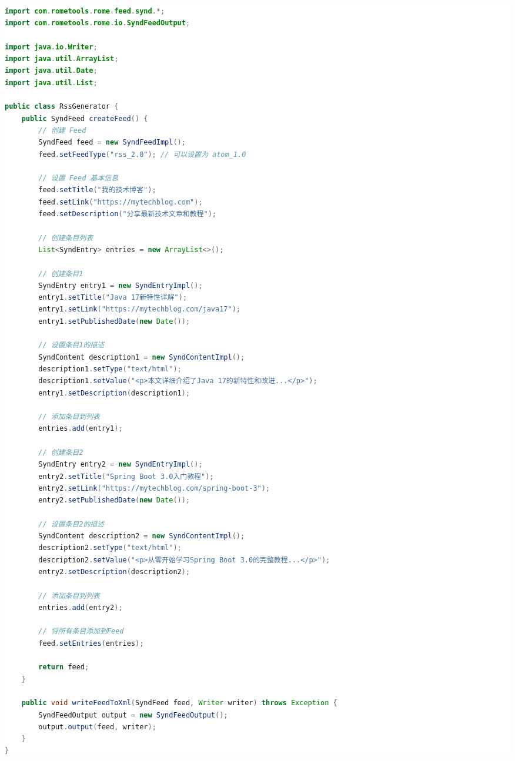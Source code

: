 ```java
import com.rometools.rome.feed.synd.*;
import com.rometools.rome.io.SyndFeedOutput;

import java.io.Writer;
import java.util.ArrayList;
import java.util.Date;
import java.util.List;

public class RssGenerator {
    public SyndFeed createFeed() {
        // 创建 Feed
        SyndFeed feed = new SyndFeedImpl();
        feed.setFeedType("rss_2.0"); // 可以设置为 atom_1.0
        
        // 设置 Feed 基本信息
        feed.setTitle("我的技术博客");
        feed.setLink("https://mytechblog.com");
        feed.setDescription("分享最新技术文章和教程");
        
        // 创建条目列表
        List<SyndEntry> entries = new ArrayList<>();
        
        // 创建条目1
        SyndEntry entry1 = new SyndEntryImpl();
        entry1.setTitle("Java 17新特性详解");
        entry1.setLink("https://mytechblog.com/java17");
        entry1.setPublishedDate(new Date());
        
        // 设置条目1的描述
        SyndContent description1 = new SyndContentImpl();
        description1.setType("text/html");
        description1.setValue("<p>本文详细介绍了Java 17的新特性和改进...</p>");
        entry1.setDescription(description1);
        
        // 添加条目到列表
        entries.add(entry1);
        
        // 创建条目2
        SyndEntry entry2 = new SyndEntryImpl();
        entry2.setTitle("Spring Boot 3.0入门教程");
        entry2.setLink("https://mytechblog.com/spring-boot-3");
        entry2.setPublishedDate(new Date());
        
        // 设置条目2的描述
        SyndContent description2 = new SyndContentImpl();
        description2.setType("text/html");
        description2.setValue("<p>从零开始学习Spring Boot 3.0的完整教程...</p>");
        entry2.setDescription(description2);
        
        // 添加条目到列表
        entries.add(entry2);
        
        // 将所有条目添加到Feed
        feed.setEntries(entries);
        
        return feed;
    }
    
    public void writeFeedToXml(SyndFeed feed, Writer writer) throws Exception {
        SyndFeedOutput output = new SyndFeedOutput();
        output.output(feed, writer);
    }
}
```